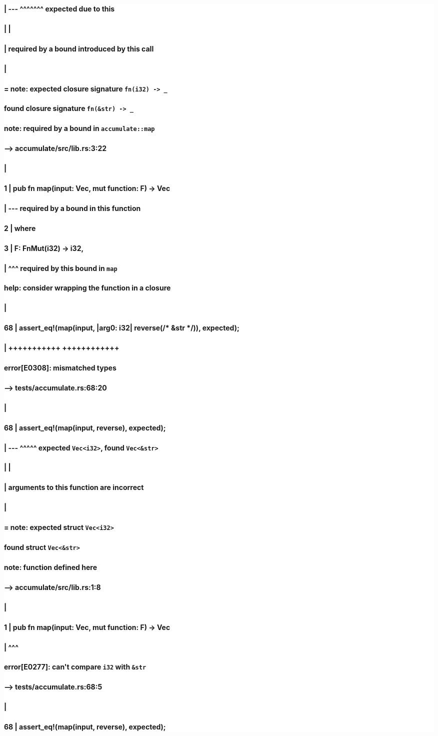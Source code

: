 ####    |                ---        ^^^^^^^ expected due to this  
####    |                |  
####    |                required by a bound introduced by this call  
####    |  
####    = note: expected closure signature `fn(i32) -> _`  
####               found closure signature `fn(&str) -> _`  
#### note: required by a bound in `accumulate::map`  
####   --> accumulate/src/lib.rs:3:22  
####    |  
#### 1  | pub fn map<F>(input: Vec<i32>, mut function: F) -> Vec<i32>  
####    |        --- required by a bound in this function  
#### 2  | where  
#### 3  |     F: FnMut(i32) -> i32,  
####    |                      ^^^ required by this bound in `map`  
#### help: consider wrapping the function in a closure  
####    |  
#### 68 |     assert_eq!(map(input, |arg0: i32| reverse(/* &str */)), expected);  
####    |                           +++++++++++        ++++++++++++  
####   
#### error[E0308]: mismatched types  
####   --> tests/accumulate.rs:68:20  
####    |  
#### 68 |     assert_eq!(map(input, reverse), expected);  
####    |                --- ^^^^^ expected `Vec<i32>`, found `Vec<&str>`  
####    |                |  
####    |                arguments to this function are incorrect  
####    |  
####    = note: expected struct `Vec<i32>`  
####               found struct `Vec<&str>`  
#### note: function defined here  
####   --> accumulate/src/lib.rs:1:8  
####    |  
#### 1  | pub fn map<F>(input: Vec<i32>, mut function: F) -> Vec<i32>  
####    |        ^^^  
####   
#### error[E0277]: can't compare `i32` with `&str`  
####   --> tests/accumulate.rs:68:5  
####    |  
#### 68 |     assert_eq!(map(input, reverse), expected);  
